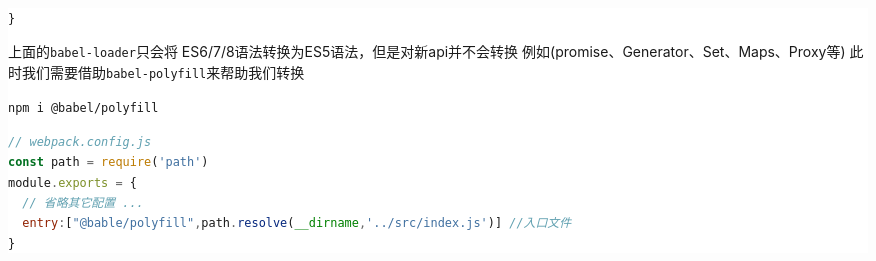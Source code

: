 ```js
}
```

上面的`babel-loader`只会将 ES6/7/8语法转换为ES5语法，但是对新api并不会转换 例如(promise、Generator、Set、Maps、Proxy等)
此时我们需要借助`babel-polyfill`来帮助我们转换

```
npm i @babel/polyfill
```

```js
// webpack.config.js
const path = require('path')
module.exports = {
  // 省略其它配置 ...
  entry:["@bable/polyfill",path.resolve(__dirname,'../src/index.js')] //入口文件
}
```